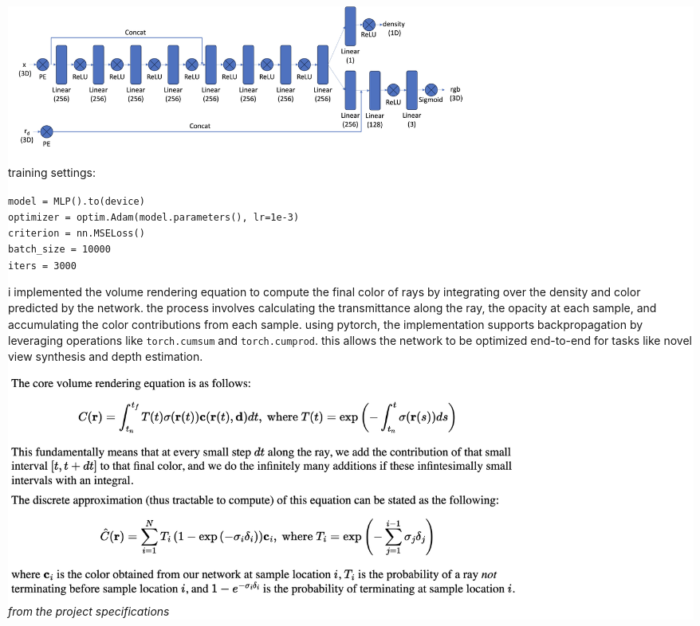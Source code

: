 <div class="image-wrapper">
    <div class="image-container">
        <img src="part2/mlp_eq.png" style="height: 180px"/>
    </div>
</div>

training settings:
```
model = MLP().to(device)
optimizer = optim.Adam(model.parameters(), lr=1e-3)
criterion = nn.MSELoss()
batch_size = 10000
iters = 3000
```

i implemented the volume rendering equation to compute the final color of rays by integrating over the density and color predicted by the network. the process involves calculating the transmittance along the ray, the opacity at each sample, and accumulating the color contributions from each sample. using pytorch, the implementation supports backpropagation by leveraging operations like `torch.cumsum` and `torch.cumprod`. this allows the network to be optimized end-to-end for tasks like novel view synthesis and depth estimation.

<div class="image-wrapper">
    <div class="image-container">
        <img src="part2/volume_rend_eq.png" style="height: 280px"/>
    </div>
</div>
<div class="image-wrapper">
    <i>from the project specifications</i>
</div>
